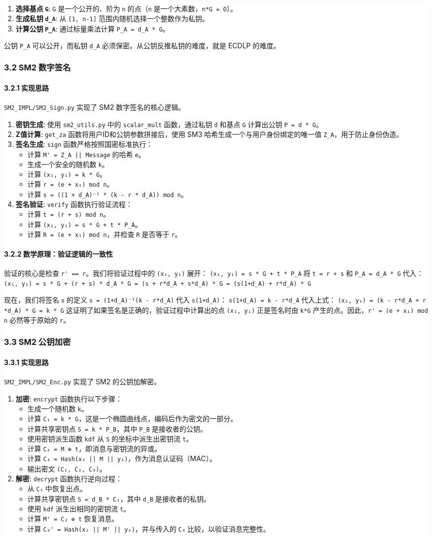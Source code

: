 1.  **选择基点 `G`**: `G` 是一个公开的、阶为 `n` 的点（`n` 是一个大素数，`n*G = O`）。
2.  **生成私钥 `d_A`**: 从 `[1, n-1]` 范围内随机选择一个整数作为私钥。
3.  **计算公钥 `P_A`**: 通过标量乘法计算 `P_A = d_A * G`。

公钥 `P_A` 可以公开，而私钥 `d_A` 必须保密。从公钥反推私钥的难度，就是 ECDLP 的难度。

### 3.2 SM2 数字签名

#### 3.2.1 实现思路

`SM2_IMPL/SM2_Sign.py` 实现了 SM2 数字签名的核心逻辑。
1.  **密钥生成**: 使用 `sm2_utils.py` 中的 `scalar_mult` 函数，通过私钥 `d` 和基点 `G` 计算出公钥 `P = d * G`。
2.  **Z值计算**: `get_za` 函数将用户ID和公钥参数拼接后，使用 SM3 哈希生成一个与用户身份绑定的唯一值 `Z_A`，用于防止身份伪造。
3.  **签名生成**: `sign` 函数严格按照国密标准执行：
    -   计算 `M' = Z_A || Message` 的哈希 `e`。
    -   生成一个安全的随机数 `k`。
    -   计算 `(x₁, y₁) = k * G`。
    -   计算 `r = (e + x₁) mod n`。
    -   计算 `s = ((1 + d_A)⁻¹ * (k - r * d_A)) mod n`。
4.  **签名验证**: `verify` 函数执行验证流程：
    -   计算 `t = (r + s) mod n`。
    -   计算 `(x₁, y₁) = s * G + t * P_A`。
    -   计算 `R = (e + x₁) mod n`，并检查 `R` 是否等于 `r`。

#### 3.2.2 数学原理：验证逻辑的一致性

验证的核心是检查 `r' == r`。我们将验证过程中的 `(x₁, y₁)` 展开：
`(x₁, y₁) = s * G + t * P_A`
将 `t = r + s` 和 `P_A = d_A * G` 代入：
`(x₁, y₁) = s * G + (r + s) * d_A * G = (s + r*d_A + s*d_A) * G = (s(1+d_A) + r*d_A) * G`

现在，我们将签名 `s` 的定义 `s = (1+d_A)⁻¹(k - r*d_A)` 代入 `s(1+d_A)`：
`s(1+d_A) = k - r*d_A`
代入上式：
`(x₁, y₁) = (k - r*d_A + r*d_A) * G = k * G`
这证明了如果签名是正确的，验证过程中计算出的点 `(x₁, y₁)` 正是签名时由 `k*G` 产生的点。因此，`r' = (e + x₁) mod n` 必然等于原始的 `r`。

### 3.3 SM2 公钥加密

#### 3.3.1 实现思路

`SM2_IMPL/SM2_Enc.py` 实现了 SM2 的公钥加解密。
1.  **加密**: `encrypt` 函数执行以下步骤：
    -   生成一个随机数 `k`。
    -   计算 `C₁ = k * G`，这是一个椭圆曲线点，编码后作为密文的一部分。
    -   计算共享密钥点 `S = k * P_B`，其中 `P_B` 是接收者的公钥。
    -   使用密钥派生函数 `kdf` 从 `S` 的坐标中派生出密钥流 `t`。
    -   计算 `C₂ = M ⊕ t`，即消息与密钥流的异或。
    -   计算 `C₃ = Hash(x₂ || M || y₂)`，作为消息认证码（MAC）。
    -   输出密文 `(C₁, C₂, C₃)`。
2.  **解密**: `decrypt` 函数执行逆向过程：
    -   从 `C₁` 中恢复出点。
    -   计算共享密钥点 `S = d_B * C₁`，其中 `d_B` 是接收者的私钥。
    -   使用 `kdf` 派生出相同的密钥流 `t`。
    -   计算 `M' = C₂ ⊕ t` 恢复消息。
    -   计算 `C₃' = Hash(x₂ || M' || y₂)`，并与传入的 `C₃` 比较，以验证消息完整性。
